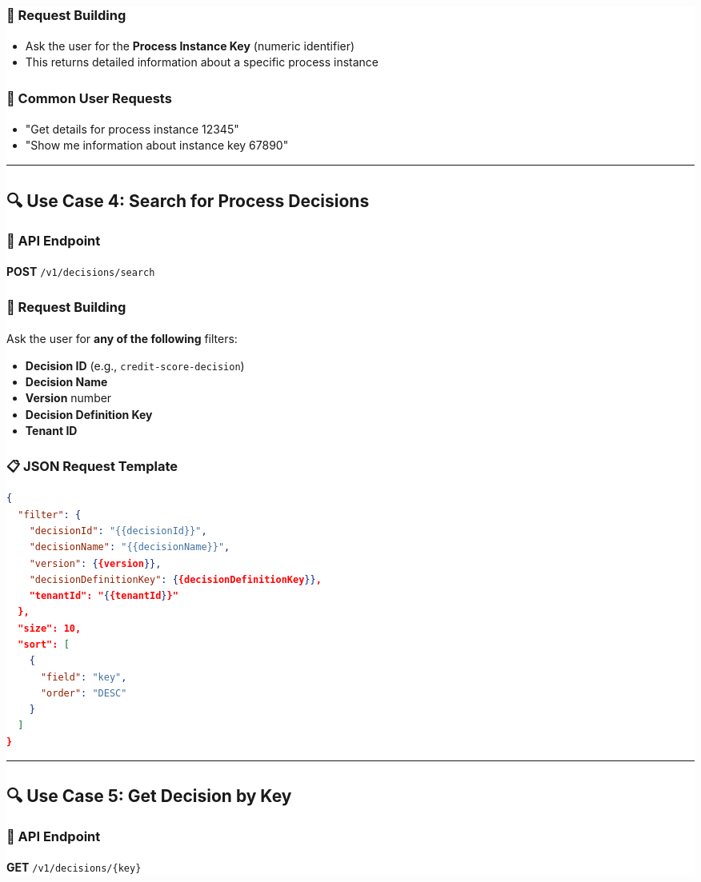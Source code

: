 ### 📝 Request Building
- Ask the user for the **Process Instance Key** (numeric identifier)
- This returns detailed information about a specific process instance

### 🎯 Common User Requests
- "Get details for process instance 12345"
- "Show me information about instance key 67890"

---

## 🔍 Use Case 4: Search for Process Decisions

### 🔧 API Endpoint
**POST** `/v1/decisions/search`

### 📝 Request Building
Ask the user for **any of the following** filters:
- **Decision ID** (e.g., `credit-score-decision`)
- **Decision Name**
- **Version** number
- **Decision Definition Key**
- **Tenant ID**

### 📋 JSON Request Template
```json
{
  "filter": {
    "decisionId": "{{decisionId}}",
    "decisionName": "{{decisionName}}",
    "version": {{version}},
    "decisionDefinitionKey": {{decisionDefinitionKey}},
    "tenantId": "{{tenantId}}"
  },
  "size": 10,
  "sort": [
    {
      "field": "key",
      "order": "DESC"
    }
  ]
}
```

---

## 🔍 Use Case 5: Get Decision by Key

### 🔧 API Endpoint
**GET** `/v1/decisions/{key}`
